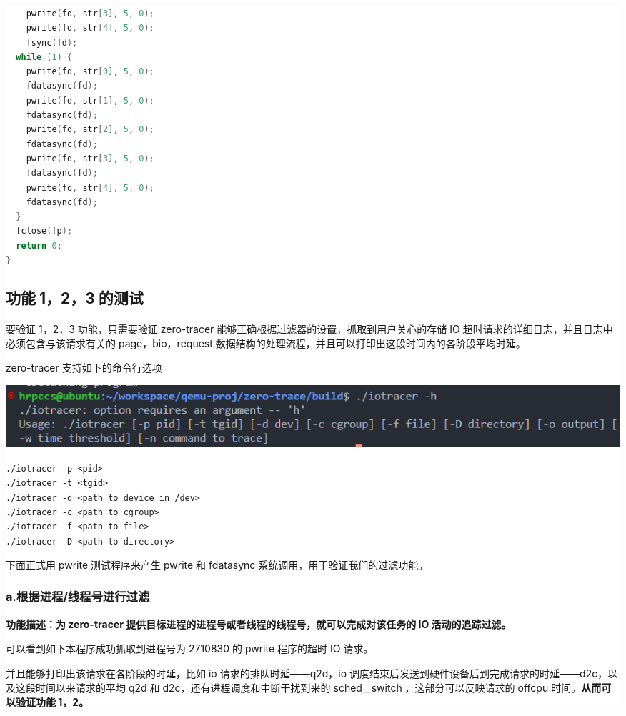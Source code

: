 ```cpp
    pwrite(fd, str[3], 5, 0);
    pwrite(fd, str[4], 5, 0);
    fsync(fd);
  while (1) {
    pwrite(fd, str[0], 5, 0);
    fdatasync(fd);
    pwrite(fd, str[1], 5, 0);
    fdatasync(fd);
    pwrite(fd, str[2], 5, 0);
    fdatasync(fd);
    pwrite(fd, str[3], 5, 0);
    fdatasync(fd);
    pwrite(fd, str[4], 5, 0);
    fdatasync(fd);
  }
  fclose(fp);
  return 0;
}
```



## 功能 1，2，3 的测试

要验证 1，2，3 功能，只需要验证 zero-tracer 能够正确根据过滤器的设置，抓取到用户关心的存储 IO 超时请求的详细日志，并且日志中必须包含与该请求有关的 page，bio，request 数据结构的处理流程，并且可以打印出这段时间内的各阶段平均时延。

zero-tracer 支持如下的命令行选项

![image-20230814151910402](../gallery/functional-test/image-20230814151910402.png)

```shell
./iotracer -p <pid> 
./iotracer -t <tgid>
./iotracer -d <path to device in /dev>
./iotracer -c <path to cgroup>
./iotracer -f <path to file>
./iotracer -D <path to directory>
```

下面正式用 pwrite 测试程序来产生 pwrite 和 fdatasync 系统调用，用于验证我们的过滤功能。

### a.根据进程/线程号进行过滤

**功能描述：为 zero-tracer 提供目标进程的进程号或者线程的线程号，就可以完成对该任务的 IO 活动的追踪过滤。**

可以看到如下本程序成功抓取到进程号为 2710830 的 pwrite 程序的超时 IO 请求。

并且能够打印出该请求在各阶段的时延，比如 io 请求的排队时延——q2d，io 调度结束后发送到硬件设备后到完成请求的时延——d2c，以及这段时间以来请求的平均 q2d 和 d2c，还有进程调度和中断干扰到来的 sched__switch ，这部分可以反映请求的 offcpu 时间。**从而可以验证功能 1，2。**
